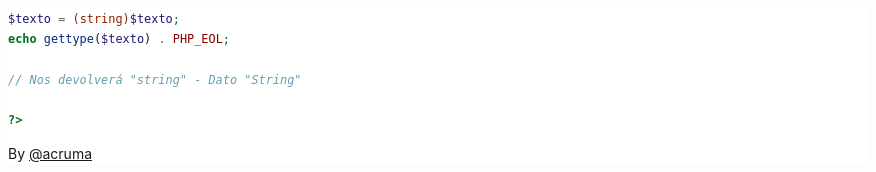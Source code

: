  ```PHP
$texto = (string)$texto;
echo gettype($texto) . PHP_EOL;

 // Nos devolverá "string" - Dato "String"
 
?>

 
 ``` 

By [@acruma](https://github.com/acruma)
